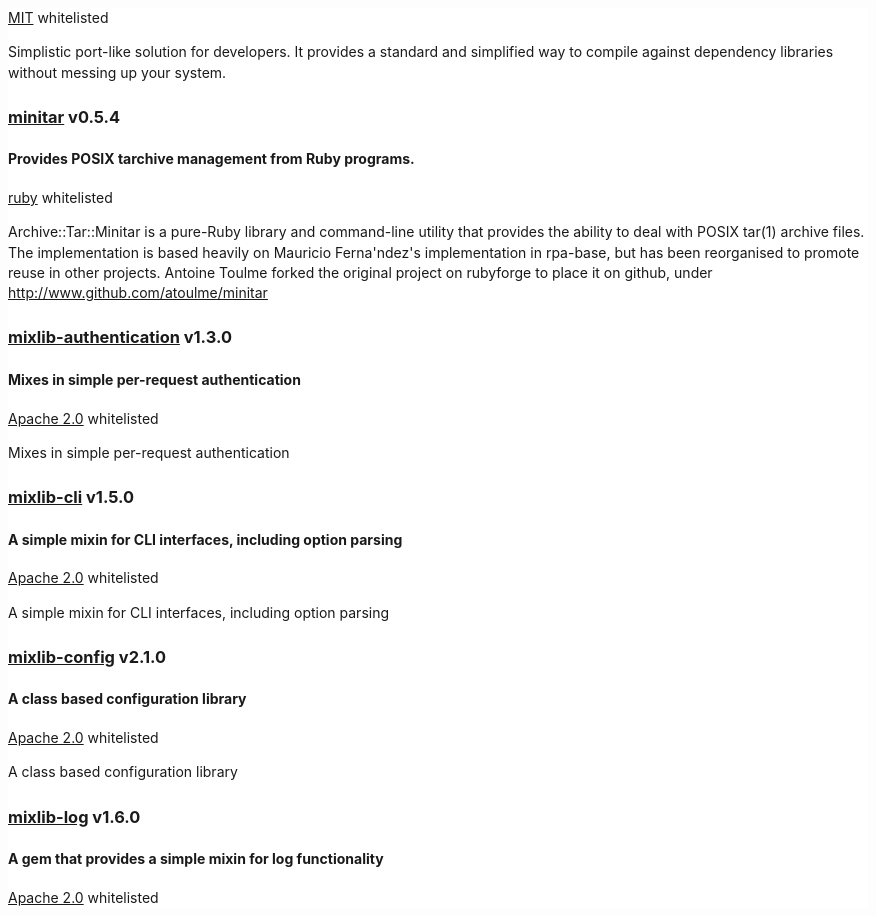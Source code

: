 <a href="http://opensource.org/licenses/mit-license">MIT</a> whitelisted

Simplistic port-like solution for developers. It provides a standard and simplified way to compile against dependency libraries without messing up your system.

<a name="minitar"></a>
### <a href="http://www.github.com/atoulme/minitar">minitar</a> v0.5.4
#### Provides POSIX tarchive management from Ruby programs.

<a href="http://www.ruby-lang.org/en/LICENSE.txt">ruby</a> whitelisted

Archive::Tar::Minitar is a pure-Ruby library and command-line utility that provides the ability to deal with POSIX tar(1) archive files. The implementation is based heavily on Mauricio Ferna'ndez's implementation in rpa-base, but has been reorganised to promote reuse in other projects. Antoine Toulme forked the original project on rubyforge to place it on github, under http://www.github.com/atoulme/minitar

<a name="mixlib-authentication"></a>
### <a href="http://www.opscode.com">mixlib-authentication</a> v1.3.0
#### Mixes in simple per-request authentication

<a href="http://www.apache.org/licenses/LICENSE-2.0.txt">Apache 2.0</a> whitelisted

Mixes in simple per-request authentication

<a name="mixlib-cli"></a>
### <a href="http://www.opscode.com">mixlib-cli</a> v1.5.0
#### A simple mixin for CLI interfaces, including option parsing

<a href="http://www.apache.org/licenses/LICENSE-2.0.txt">Apache 2.0</a> whitelisted

A simple mixin for CLI interfaces, including option parsing

<a name="mixlib-config"></a>
### <a href="http://www.opscode.com">mixlib-config</a> v2.1.0
#### A class based configuration library

<a href="http://www.apache.org/licenses/LICENSE-2.0.txt">Apache 2.0</a> whitelisted

A class based configuration library

<a name="mixlib-log"></a>
### <a href="http://www.opscode.com">mixlib-log</a> v1.6.0
#### A gem that provides a simple mixin for log functionality

<a href="http://www.apache.org/licenses/LICENSE-2.0.txt">Apache 2.0</a> whitelisted

